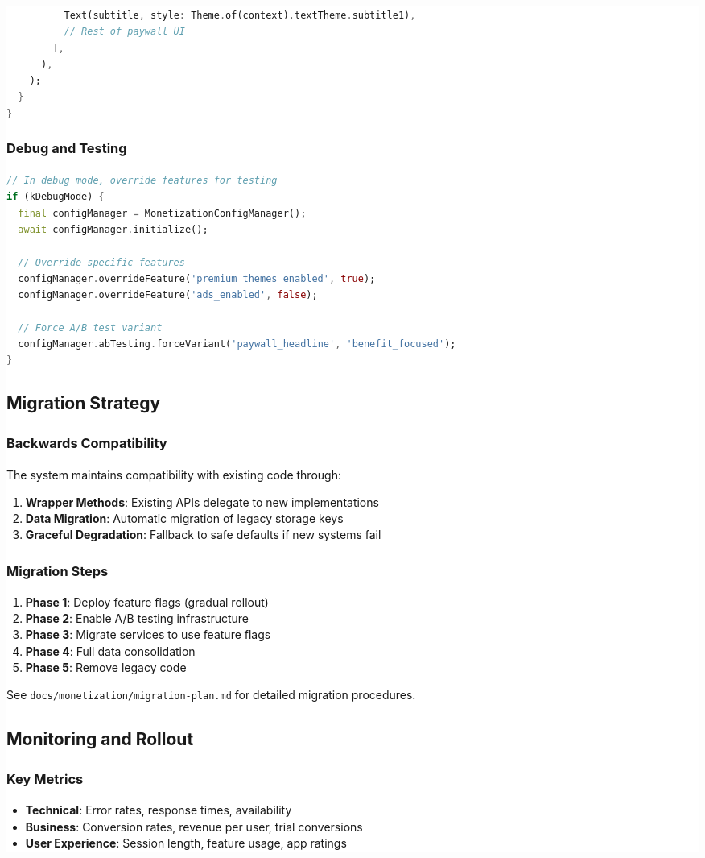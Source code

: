 ```dart
          Text(subtitle, style: Theme.of(context).textTheme.subtitle1),
          // Rest of paywall UI
        ],
      ),
    );
  }
}
```

### Debug and Testing

```dart
// In debug mode, override features for testing
if (kDebugMode) {
  final configManager = MonetizationConfigManager();
  await configManager.initialize();
  
  // Override specific features
  configManager.overrideFeature('premium_themes_enabled', true);
  configManager.overrideFeature('ads_enabled', false);
  
  // Force A/B test variant
  configManager.abTesting.forceVariant('paywall_headline', 'benefit_focused');
}
```

## Migration Strategy

### Backwards Compatibility

The system maintains compatibility with existing code through:

1. **Wrapper Methods**: Existing APIs delegate to new implementations
2. **Data Migration**: Automatic migration of legacy storage keys
3. **Graceful Degradation**: Fallback to safe defaults if new systems fail

### Migration Steps

1. **Phase 1**: Deploy feature flags (gradual rollout)
2. **Phase 2**: Enable A/B testing infrastructure
3. **Phase 3**: Migrate services to use feature flags
4. **Phase 4**: Full data consolidation
5. **Phase 5**: Remove legacy code

See `docs/monetization/migration-plan.md` for detailed migration procedures.

## Monitoring and Rollout

### Key Metrics

- **Technical**: Error rates, response times, availability
- **Business**: Conversion rates, revenue per user, trial conversions
- **User Experience**: Session length, feature usage, app ratings
